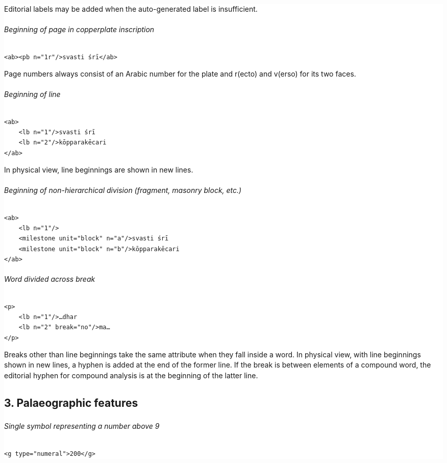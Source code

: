 Editorial labels may be added when the auto-generated label is insufficient.


###### Beginning of page in copperplate inscription

```
<ab><pb n="1r"/>svasti śrī</ab>
```

Page numbers always consist of an Arabic number for the plate and r(ecto) and v(erso) for its two faces.


###### Beginning of line

```
<ab>
	<lb n="1"/>svasti śrī
	<lb n="2"/>kōpparakēcari
</ab>
```

In physical view, line beginnings are shown in new lines.


###### Beginning of non-hierarchical division (fragment, masonry block, etc.)

```
<ab>
	<lb n="1"/>
	<milestone unit="block" n="a"/>svasti śrī
	<milestone unit="block" n="b"/>kōpparakēcari
</ab>
```

###### Word divided across break

```
<p>
	<lb n="1"/>…dhar
	<lb n="2" break="no"/>ma…
</p>
```

Breaks other than line beginnings take the same attribute when they fall inside a word. In physical view, with line beginnings shown in new lines, a hyphen is added at the end of the former line. If the break is between elements of a compound word, the editorial hyphen for compound analysis is at the beginning of the latter line.


## 3. Palaeographic features


###### Single symbol representing a number above 9

```
<g type="numeral">200</g>
```
